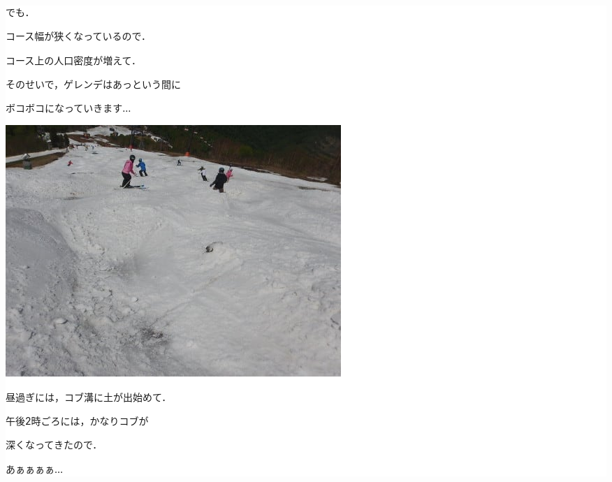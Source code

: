 





でも．


コース幅が狭くなっているので．


コース上の人口密度が増えて．


そのせいで，ゲレンデはあっという間に


ボコボコになっていきます…




![e20fdbb4264192cec0ff6d06df62d56b.jpg](images/e20fdbb4264192cec0ff6d06df62d56b.jpg)




昼過ぎには，コブ溝に土が出始めて．


午後2時ごろには，かなりコブが


深くなってきたので．


あぁぁぁぁ…



